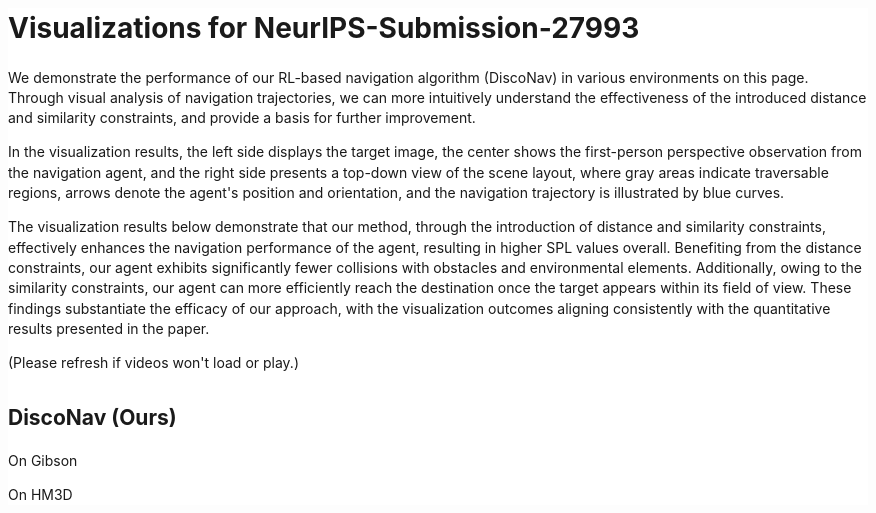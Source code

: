 # Visualizations for NeurIPS-Submission-27993

We demonstrate the performance of our RL-based navigation algorithm (DiscoNav) in various environments on this page. Through visual analysis of navigation trajectories, we can more intuitively understand the effectiveness of the introduced distance and similarity constraints, and provide a basis for further improvement.

In the visualization results, the left side displays the target image, the center shows the first-person perspective observation from the navigation agent, and the right side presents a top-down view of the scene layout, where gray areas indicate traversable regions, arrows denote the agent's position and orientation, and the navigation trajectory is illustrated by blue curves.

The visualization results below demonstrate that our method, through the introduction of distance and similarity constraints, effectively enhances the navigation performance of the agent, resulting in higher SPL values overall. Benefiting from the distance constraints, our agent exhibits significantly fewer collisions with obstacles and environmental elements. Additionally, owing to the similarity constraints, our agent can more efficiently reach the destination once the target appears within its field of view. These findings substantiate the efficacy of our approach, with the visualization outcomes aligning consistently with the quantitative results presented in the paper.

(Please refresh if videos won't load or play.)

## DiscoNav (Ours)

<p>On Gibson</p>
<video src="https://github.com/AnonymousAccount-6F03/ICML-Visualizations-16380/assets/d91dad38-5182-4cbc-a71c-d4b0ec847245"></video>
<video src="https://github.com/AnonymousAccount-6F03/ICML-Visualizations-16380/assets/cdaba847-e717-431f-94c9-1192222d291b"></video>
<video src="https://github.com/AnonymousAccount-6F03/ICML-Visualizations-16380/assets/58253199-5377-4431-8f4a-176d8e0a8176"></video>
<video src="https://github.com/AnonymousAccount-6F03/ICML-Visualizations-16380/assets/4c891f5c-3c99-4b58-ae2f-c4c1a1029fbc"></video>
<video src="https://github.com/AnonymousAccount-6F03/ICML-Visualizations-16380/assets/0dc86885-bda3-44d0-931d-e63e7856c08e"></video>
<video src="https://github.com/AnonymousAccount-6F03/ICML-Visualizations-16380/assets/5acc5c12-6f6a-48d7-a261-886ecf2968a4"></video>
<video src="https://github.com/AnonymousAccount-6F03/ICML-Visualizations-16380/assets/007d6bc7-2eda-472d-a7b7-af8a63ec2756"></video>
<video src="https://github.com/AnonymousAccount-6F03/ICML-Visualizations-16380/assets/819f0f1b-6d6f-4386-9057-0404d36133d6"></video>
<video src="https://github.com/AnonymousAccount-6F03/ICML-Visualizations-16380/assets/216b35c4-0de8-46f7-a633-5f4b25b578b9"></video>
<video src="https://github.com/AnonymousAccount-6F03/ICML-Visualizations-16380/assets/2295bf64-b739-4f1c-98f3-b8db6019ab5a"></video>

<p>On HM3D</p>
<video src="https://github.com/AnonymousAccount-6F03/ICML-Visualizations-16380/assets/26027895-cadd-4b7b-9f49-0b1f1b4ca172"></video>
<video src="https://github.com/AnonymousAccount-6F03/ICML-Visualizations-16380/assets/0dbc80b9-5c50-4000-a83a-b447dced7a60"></video>
<video src="https://github.com/AnonymousAccount-6F03/ICML-Visualizations-16380/assets/8b27fc19-7060-4215-b447-9c8bfd97bbe2"></video>
<video src="https://github.com/AnonymousAccount-6F03/ICML-Visualizations-16380/assets/f64018a2-c4ea-4c2a-ac87-1cb9622f2625"></video>
<video src="https://github.com/AnonymousAccount-6F03/ICML-Visualizations-16380/assets/ea1cefe5-4d16-4ddd-8ef5-db7405b4b6d3"></video>
